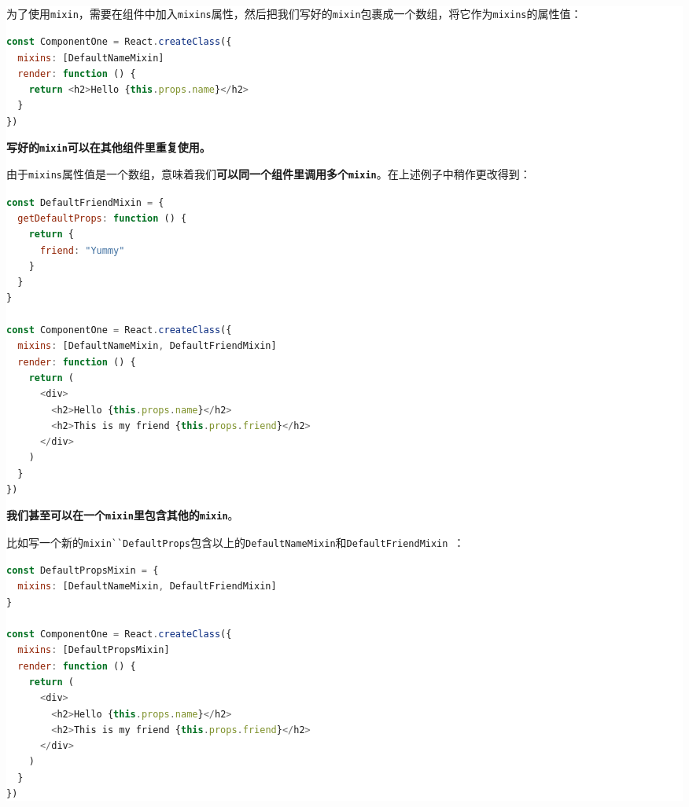 为了使用`mixin`，需要在组件中加入`mixins`属性，然后把我们写好的`mixin`包裹成一个数组，将它作为`mixins`的属性值：

```js
const ComponentOne = React.createClass({
  mixins: [DefaultNameMixin]
  render: function () {
    return <h2>Hello {this.props.name}</h2>
  }
})
```

**写好的`mixin`可以在其他组件里重复使用。**

由于`mixins`属性值是一个数组，意味着我们**可以同一个组件里调用多个`mixin`**。在上述例子中稍作更改得到：

```js
const DefaultFriendMixin = {
  getDefaultProps: function () {
    return {
      friend: "Yummy"
    }
  }
}

const ComponentOne = React.createClass({
  mixins: [DefaultNameMixin, DefaultFriendMixin]
  render: function () {
    return (
      <div>
        <h2>Hello {this.props.name}</h2>
        <h2>This is my friend {this.props.friend}</h2>
      </div>
    )
  }
})
```

**我们甚至可以在一个`mixin`里包含其他的`mixin`**。

比如写一个新的` mixin``DefaultProps `包含以上的`DefaultNameMixin`和`DefaultFriendMixin `：

```js
const DefaultPropsMixin = {
  mixins: [DefaultNameMixin, DefaultFriendMixin]
}

const ComponentOne = React.createClass({
  mixins: [DefaultPropsMixin]
  render: function () {
    return (
      <div>
        <h2>Hello {this.props.name}</h2>
        <h2>This is my friend {this.props.friend}</h2>
      </div>
    )
  }
})
```
